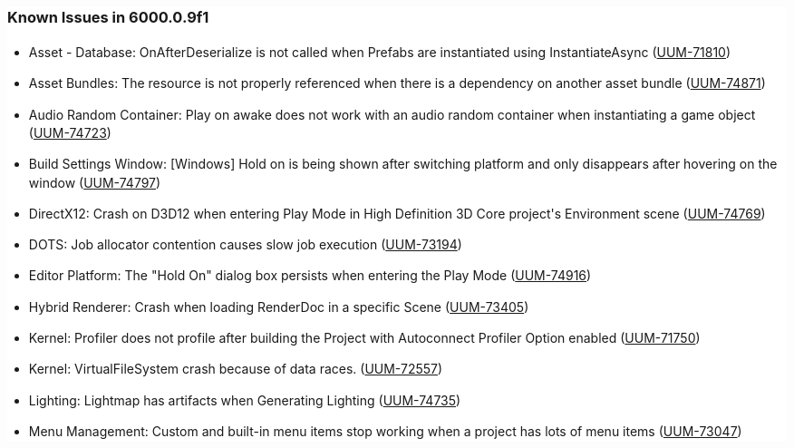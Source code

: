 ### Known Issues in 6000.0.9f1

- Asset - Database: OnAfterDeserialize is not called when Prefabs are instantiated using InstantiateAsync
    ([UUM-71810](https://issuetracker.unity3d.com/issues/onafterdeserialize-is-not-called-when-prefabs-are-instantiated-using-instantiateasync))

- Asset Bundles: The resource is not properly referenced when there is a dependency on another asset bundle
    ([UUM-74871](https://issuetracker.unity3d.com/issues/the-resource-is-not-properly-referenced-when-there-is-a-dependency-on-another-asset-bundle))

- Audio Random Container: Play on awake does not work with an audio random container when instantiating a game object
    ([UUM-74723](https://issuetracker.unity3d.com/issues/play-on-awake-does-not-work-with-an-audio-random-container-when-instantiating-a-game-object))

- Build Settings Window: [Windows] Hold on is being shown after switching platform and only disappears after hovering on the window 
    ([UUM-74797](https://issuetracker.unity3d.com/issues/windows-hold-on-is-being-shown-after-switching-platform-and-only-disappears-after-hovering-on-the-window))

- DirectX12: Crash on D3D12 when entering Play Mode in High Definition 3D Core project's Environment scene
    ([UUM-74769](https://issuetracker.unity3d.com/issues/crash-on-d3d12-when-entering-play-mode-in-high-definition-3d-core-projects-environment-scene))

- DOTS: Job allocator contention causes slow job execution
    ([UUM-73194](https://issuetracker.unity3d.com/issues/job-allocator-contention-causes-slow-job-execution))

- Editor Platform: The "Hold On" dialog box persists when entering the Play Mode
    ([UUM-74916](https://issuetracker.unity3d.com/issues/the-hold-on-dialog-box-persists-when-entering-the-play-mode))

- Hybrid Renderer: Crash when loading RenderDoc in a specific Scene
    ([UUM-73405](https://issuetracker.unity3d.com/issues/crash-when-loading-renderdoc-in-a-specific-scene))

- Kernel: Profiler does not profile after building the Project with Autoconnect Profiler Option enabled
    ([UUM-71750](https://issuetracker.unity3d.com/issues/profiler-does-not-profile-after-building-the-project-with-autoconnect-profiler-option-enabled))

- Kernel: VirtualFileSystem crash because of data races.
    ([UUM-72557](https://issuetracker.unity3d.com/issues/virtualfilesystem-crash-because-of-data-races))

- Lighting: Lightmap has artifacts when Generating Lighting
    ([UUM-74735](https://issuetracker.unity3d.com/issues/lightmap-has-artifacts-when-generating-lighting))

- Menu Management: Custom and built-in menu items stop working when a project has lots of menu items
    ([UUM-73047](https://issuetracker.unity3d.com/issues/custom-and-built-in-menu-items-stop-working-when-a-project-has-lots-of-menu-items))
